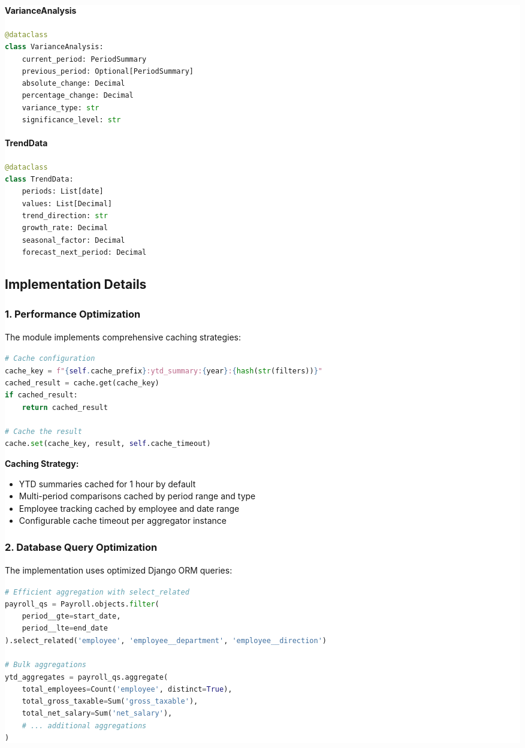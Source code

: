 #### VarianceAnalysis
```python
@dataclass
class VarianceAnalysis:
    current_period: PeriodSummary
    previous_period: Optional[PeriodSummary]
    absolute_change: Decimal
    percentage_change: Decimal
    variance_type: str
    significance_level: str
```

#### TrendData
```python
@dataclass
class TrendData:
    periods: List[date]
    values: List[Decimal]
    trend_direction: str
    growth_rate: Decimal
    seasonal_factor: Decimal
    forecast_next_period: Decimal
```

## Implementation Details

### 1. Performance Optimization

The module implements comprehensive caching strategies:

```python
# Cache configuration
cache_key = f"{self.cache_prefix}:ytd_summary:{year}:{hash(str(filters))}"
cached_result = cache.get(cache_key)
if cached_result:
    return cached_result

# Cache the result
cache.set(cache_key, result, self.cache_timeout)
```

**Caching Strategy:**
- YTD summaries cached for 1 hour by default
- Multi-period comparisons cached by period range and type
- Employee tracking cached by employee and date range
- Configurable cache timeout per aggregator instance

### 2. Database Query Optimization

The implementation uses optimized Django ORM queries:

```python
# Efficient aggregation with select_related
payroll_qs = Payroll.objects.filter(
    period__gte=start_date,
    period__lte=end_date
).select_related('employee', 'employee__department', 'employee__direction')

# Bulk aggregations
ytd_aggregates = payroll_qs.aggregate(
    total_employees=Count('employee', distinct=True),
    total_gross_taxable=Sum('gross_taxable'),
    total_net_salary=Sum('net_salary'),
    # ... additional aggregations
)
```